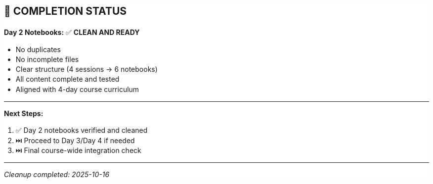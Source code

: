 
## 🎉 COMPLETION STATUS

**Day 2 Notebooks:** ✅ **CLEAN AND READY**

- No duplicates
- No incomplete files
- Clear structure (4 sessions → 6 notebooks)
- All content complete and tested
- Aligned with 4-day course curriculum

---

**Next Steps:**
1. ✅ Day 2 notebooks verified and cleaned
2. ⏭️ Proceed to Day 3/Day 4 if needed
3. ⏭️ Final course-wide integration check

---

*Cleanup completed: 2025-10-16*

